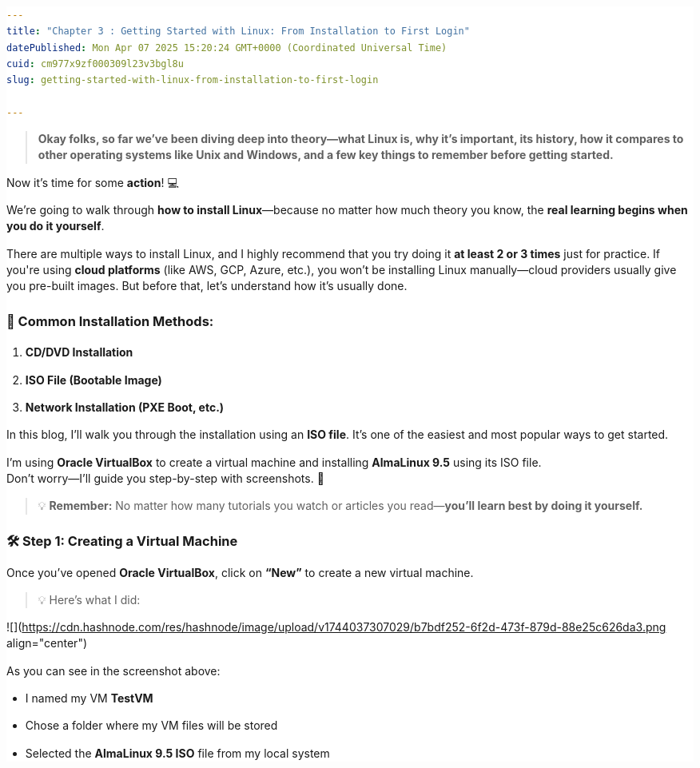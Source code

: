 ```yaml
---
title: "Chapter 3 : Getting Started with Linux: From Installation to First Login"
datePublished: Mon Apr 07 2025 15:20:24 GMT+0000 (Coordinated Universal Time)
cuid: cm977x9zf000309l23v3bgl8u
slug: getting-started-with-linux-from-installation-to-first-login

---
```


> **Okay folks, so far we’ve been diving deep into theory—what Linux is, why it’s important, its history, how it compares to other operating systems like Unix and Windows, and a few key things to remember before getting started.**

Now it’s time for some **action**! 💻

We’re going to walk through **how to install Linux**—because no matter how much theory you know, the **real learning begins when you do it yourself**.

There are multiple ways to install Linux, and I highly recommend that you try doing it **at least 2 or 3 times** just for practice. If you're using **cloud platforms** (like AWS, GCP, Azure, etc.), you won’t be installing Linux manually—cloud providers usually give you pre-built images. But before that, let’s understand how it’s usually done.

### 🔧 Common Installation Methods:

1. **CD/DVD Installation**
    
2. **ISO File (Bootable Image)**
    
3. **Network Installation (PXE Boot, etc.)**
    

In this blog, I’ll walk you through the installation using an **ISO file**. It’s one of the easiest and most popular ways to get started.

I’m using **Oracle VirtualBox** to create a virtual machine and installing **AlmaLinux 9.5** using its ISO file.  
Don’t worry—I’ll guide you step-by-step with screenshots. 📸

> 💡 **Remember:** No matter how many tutorials you watch or articles you read—**you’ll learn best by doing it yourself.**

### 🛠️ Step 1: Creating a Virtual Machine

Once you’ve opened **Oracle VirtualBox**, click on **“New”** to create a new virtual machine.

> 💡 Here’s what I did:

![](https://cdn.hashnode.com/res/hashnode/image/upload/v1744037307029/b7bdf252-6f2d-473f-879d-88e25c626da3.png align="center")

As you can see in the screenshot above:

* I named my VM **TestVM**
    
* Chose a folder where my VM files will be stored
    
* Selected the **AlmaLinux 9.5 ISO** file from my local system
    